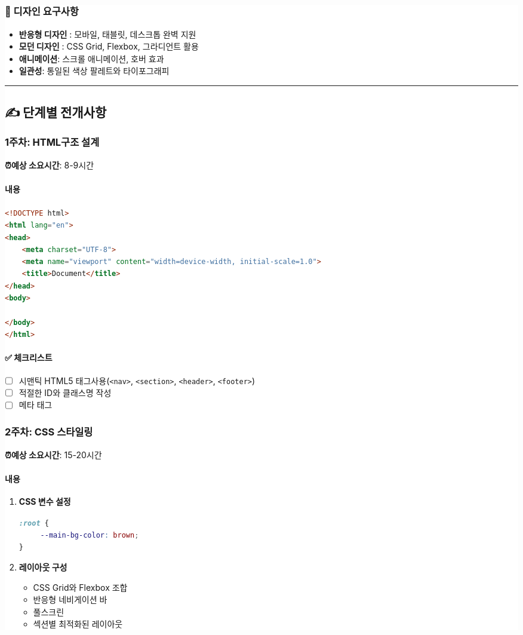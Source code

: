 ### 🎨 디자인 요구사항
- **반응형 디자인** : 모바일, 태블릿, 데스크톱 완벽 지원
- **모던 디자인** : CSS Grid, Flexbox, 그라디언트 활용
- **애니메이션**: 스크롤 애니메이션, 호버 효과
- **일관성**: 통일된 색상 팔레트와 타이포그래피

---
## ✍️ 단계별 전개사항

### 1주차: HTML구조 설계
**⏰예상 소요시간**: 8-9시간

#### 내용
```html
<!DOCTYPE html>
<html lang="en">
<head>
    <meta charset="UTF-8">
    <meta name="viewport" content="width=device-width, initial-scale=1.0">
    <title>Document</title>
</head>
<body>
    
</body>
</html>
```

#### ✅ 체크리스트
- [ ] 시맨틱 HTML5 태그사용(`<nav>`, `<section>`,
     `<header>`, `<footer>`)
- [ ] 적절한 ID와 클래스명 작성
- [ ] 메타 태그

### 2주차: CSS 스타일링
**⏰예상 소요시간**: 15-20시간

#### 내용

1. **CSS 변수 설정**
    ``` css
    :root {
         --main-bg-color: brown;
    }

    ```

2. **레이아웃 구성**
    - CSS Grid와 Flexbox 조합
    - 반응형 네비게이션 바
    - 풀스크린
    - 섹션별 최적화된 레이아웃
